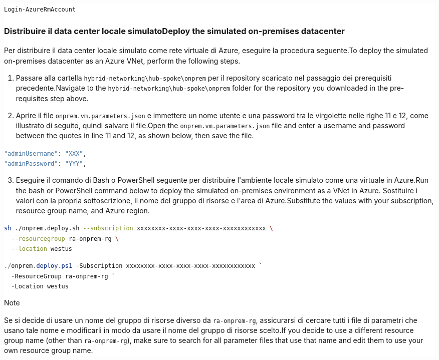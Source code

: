   ```powershell
  Login-AzureRmAccount
  ```

### <a name="deploy-the-simulated-on-premises-datacenter"></a><span data-ttu-id="48743-203">Distribuire il data center locale simulato</span><span class="sxs-lookup"><span data-stu-id="48743-203">Deploy the simulated on-premises datacenter</span></span>

<span data-ttu-id="48743-204">Per distribuire il data center locale simulato come rete virtuale di Azure, eseguire la procedura seguente.</span><span class="sxs-lookup"><span data-stu-id="48743-204">To deploy the simulated on-premises datacenter as an Azure VNet, perform the following steps.</span></span>

1. <span data-ttu-id="48743-205">Passare alla cartella `hybrid-networking\hub-spoke\onprem` per il repository scaricato nel passaggio dei prerequisiti precedente.</span><span class="sxs-lookup"><span data-stu-id="48743-205">Navigate to the `hybrid-networking\hub-spoke\onprem` folder for the repository you downloaded in the pre-requisites step above.</span></span>

2. <span data-ttu-id="48743-206">Aprire il file `onprem.vm.parameters.json` e immettere un nome utente e una password tra le virgolette nelle righe 11 e 12, come illustrato di seguito, quindi salvare il file.</span><span class="sxs-lookup"><span data-stu-id="48743-206">Open the `onprem.vm.parameters.json` file and enter a username and password between the quotes in line 11 and 12, as shown below, then save the file.</span></span>

  ```bash
  "adminUsername": "XXX",
  "adminPassword": "YYY",
  ```

3. <span data-ttu-id="48743-207">Eseguire il comando di Bash o PowerShell seguente per distribuire l'ambiente locale simulato come una virtuale in Azure.</span><span class="sxs-lookup"><span data-stu-id="48743-207">Run the bash or PowerShell command below to deploy the simulated on-premises environment as a VNet in Azure.</span></span> <span data-ttu-id="48743-208">Sostituire i valori con la propria sottoscrizione, il nome del gruppo di risorse e l'area di Azure.</span><span class="sxs-lookup"><span data-stu-id="48743-208">Substitute the values with your subscription, resource group name, and Azure region.</span></span>

  ```bash
  sh ./onprem.deploy.sh --subscription xxxxxxxx-xxxx-xxxx-xxxx-xxxxxxxxxxxx \
    --resourcegroup ra-onprem-rg \
    --location westus
  ```

  ```powershell
  ./onprem.deploy.ps1 -Subscription xxxxxxxx-xxxx-xxxx-xxxx-xxxxxxxxxxxx `
    -ResourceGroup ra-onprem-rg `
    -Location westus
  ```
  > [!NOTE]
  > <span data-ttu-id="48743-209">Se si decide di usare un nome del gruppo di risorse diverso da `ra-onprem-rg`, assicurarsi di cercare tutti i file di parametri che usano tale nome e modificarli in modo da usare il nome del gruppo di risorse scelto.</span><span class="sxs-lookup"><span data-stu-id="48743-209">If you decide to use a different resource group name (other than `ra-onprem-rg`), make sure to search for all parameter files that use that name and edit them to use your own resource group name.</span></span>


[azure-cli-2]: /azure/install-azure-cli
[azure-powershell]: /powershell/azure/install-azure-ps?view=azuresmps-3.7.0
[azure-vpn-gateway]: /azure/vpn-gateway/vpn-gateway-about-vpngateways
[best-practices-security]: /azure/best-practices-network-securit
[connect-to-an-Azure-vnet]: https://technet.microsoft.com/library/dn786406.aspx
[guidance-expressroute]: ./expressroute.md
[guidance-vpn]: ./vpn.md
[linux-vm-ra]: ../virtual-machines-linux/index.md
[hybrid-ha]: ./expressroute-vpn-failover.md
[naming conventions]: /azure/guidance/guidance-naming-conventions
[resource-manager-overview]: /azure/azure-resource-manager/resource-group-overview
[vnet-peering]: /azure/virtual-network/virtual-network-peering-overview
[vnet-peering-limit]: /azure/azure-subscription-service-limits#networking-limits
[vpn-appliance]: /azure/vpn-gateway/vpn-gateway-about-vpn-devices
[windows-vm-ra]: ../virtual-machines-windows/index.md
[visio-download]: https://archcenter.azureedge.net/cdn/hybrid-network-hub-spoke.vsdx
[ref-arch-repo]: https://github.com/mspnp/reference-architectures
[0]: ./images/hub-spoke.png "Topologia hub-spoke in Azure"
[1]: ./images/hub-spoke-gateway-routing.svg "Topologia hub-spoke in Azure con routing transitivo"
[2]: ./images/hub-spoke-no-gateway-routing.svg "Topologia hub-spoke in Azure con routing transitivo usando un'appliance virtuale di rete"
[3]: ./images/hub-spokehub-spoke.svg "Topologia hub-spoke-hub-spoke in Azure"
[ARM-Templates]: https://azure.microsoft.com/documentation/articles/resource-group-authoring-templates/